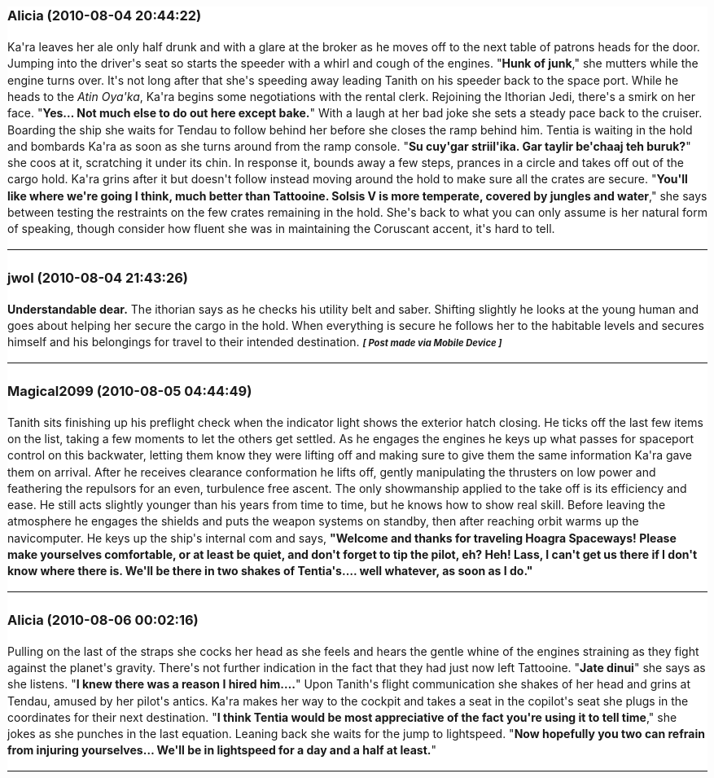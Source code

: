 
### **Alicia** (2010-08-04 20:44:22)

Ka'ra leaves her ale only half drunk and with a glare at the broker as he moves off to the next table of patrons heads for the door. Jumping into the driver's seat so starts the speeder with a whirl and cough of the engines. "**Hunk of junk**," she mutters while the engine turns over. It's not long after that she's speeding away leading Tanith on his speeder back to the space port. While he heads to the *Atin Oya'ka*, Ka'ra begins some negotiations with the rental clerk.
Rejoining the Ithorian Jedi, there's a smirk on her face. "**Yes… Not much else to do out here except bake.**" With a laugh at her bad joke she sets a steady pace back to the cruiser. Boarding the ship she waits for Tendau to follow behind her before she closes the ramp behind him.
Tentia is waiting in the hold and bombards Ka'ra as soon as she turns around from the ramp console. "**Su cuy'gar striil'ika. Gar taylir be'chaaj teh buruk?**" she coos at it, scratching it under its chin. In response it, bounds away a few steps, prances in a circle and takes off out of the cargo hold. Ka'ra grins after it but doesn't follow instead moving around the hold to make sure all the crates are secure. "**You'll like where we're going I think, much better than Tattooine. Solsis V is more temperate, covered by jungles and water**," she says between testing the restraints on the few crates remaining in the hold. She's back to what you can only assume is her natural form of speaking, though consider how fluent she was in maintaining the Coruscant accent, it's hard to tell.

---

### **jwol** (2010-08-04 21:43:26)

**Understandable dear.**  The ithorian says as he checks his utility belt and saber. Shifting slightly he looks at the young human and goes about helping her secure the cargo in the hold.
When everything is secure he follows her to the habitable levels and secures himself and his belongings for travel to their intended destination.
<span style="font-size: 0.80em;">***[ Post made via Mobile Device ]***</span>

---

### **Magical2099** (2010-08-05 04:44:49)

Tanith sits finishing up his preflight check when the indicator light shows the exterior hatch closing. He ticks off the last few items on the list, taking a few moments to let the others get settled. As he engages the engines he keys up what passes for spaceport control on this backwater, letting them know they were lifting off and making sure to give them the same information Ka'ra gave them on arrival. After he receives clearance conformation he lifts off, gently manipulating the thrusters on low power and feathering the repulsors for an even, turbulence free ascent.
The only showmanship applied to the take off is its efficiency and ease. He still acts slightly younger than his years from time to time, but he knows how to show real skill. Before leaving the atmosphere he engages the shields and puts the weapon systems on standby, then after reaching orbit warms up the navicomputer. He keys up the ship's internal com and says, **"Welcome and thanks for traveling Hoagra Spaceways! Please make yourselves comfortable, or at least be quiet, and don't forget to tip the pilot, eh? Heh! Lass, I can't get us there if I don't know where there is. We'll be there in two shakes of Tentia's…. well whatever, as soon as I do."**

---

### **Alicia** (2010-08-06 00:02:16)

Pulling on the last of the straps she cocks her head as she feels and hears the gentle whine of the engines straining as they fight against the planet's gravity. There's not further indication in the fact that they had just now left Tattooine. "**Jate dinui**" she says as she listens. "**I knew there was a reason I hired him….**"
Upon Tanith's flight communication she shakes of her head and grins at Tendau, amused by her pilot's antics. Ka'ra makes her way to the cockpit and takes a seat in the copilot's seat she plugs in the coordinates for their next destination. "**I think Tentia would be most appreciative of the fact you're using it to tell time**," she jokes as she punches in the last equation.
Leaning back she waits for the jump to lightspeed. "**Now hopefully you two can refrain from injuring yourselves… We'll be in lightspeed for a day and a half at least.**"

---